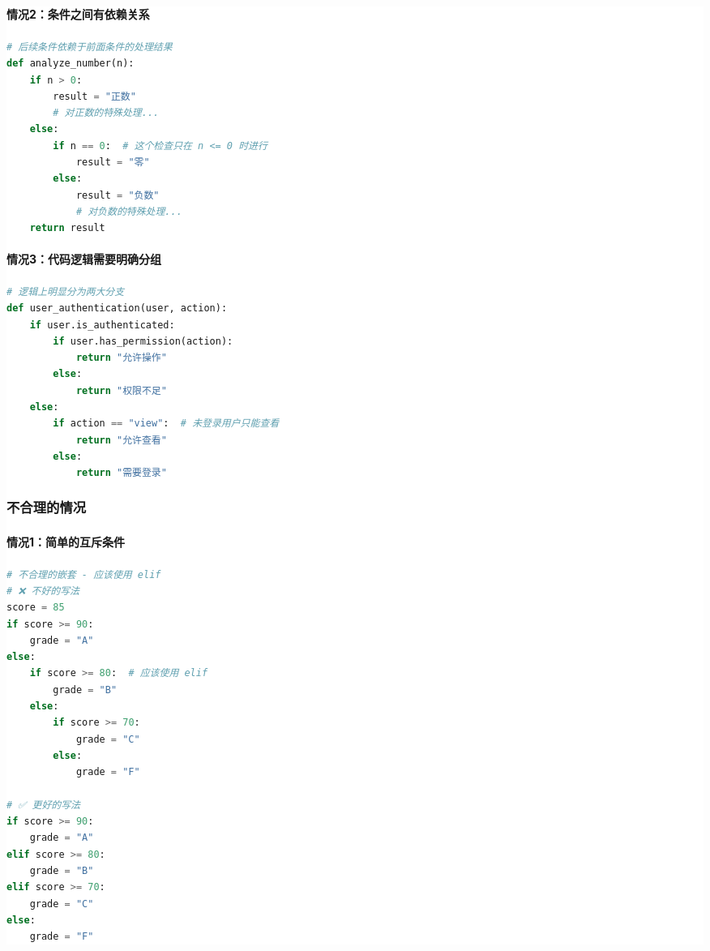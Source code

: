 #### 情况2：条件之间有依赖关系
```python
# 后续条件依赖于前面条件的处理结果
def analyze_number(n):
    if n > 0:
        result = "正数"
        # 对正数的特殊处理...
    else:
        if n == 0:  # 这个检查只在 n <= 0 时进行
            result = "零"
        else:
            result = "负数"
            # 对负数的特殊处理...
    return result
```

#### 情况3：代码逻辑需要明确分组
```python
# 逻辑上明显分为两大分支
def user_authentication(user, action):
    if user.is_authenticated:
        if user.has_permission(action):
            return "允许操作"
        else:
            return "权限不足"
    else:
        if action == "view":  # 未登录用户只能查看
            return "允许查看"
        else:
            return "需要登录"
```

### 不合理的情况

#### 情况1：简单的互斥条件
```python
# 不合理的嵌套 - 应该使用 elif
# ❌ 不好的写法
score = 85
if score >= 90:
    grade = "A"
else:
    if score >= 80:  # 应该使用 elif
        grade = "B"
    else:
        if score >= 70:
            grade = "C"
        else:
            grade = "F"

# ✅ 更好的写法
if score >= 90:
    grade = "A"
elif score >= 80:
    grade = "B"
elif score >= 70:
    grade = "C"
else:
    grade = "F"
```
